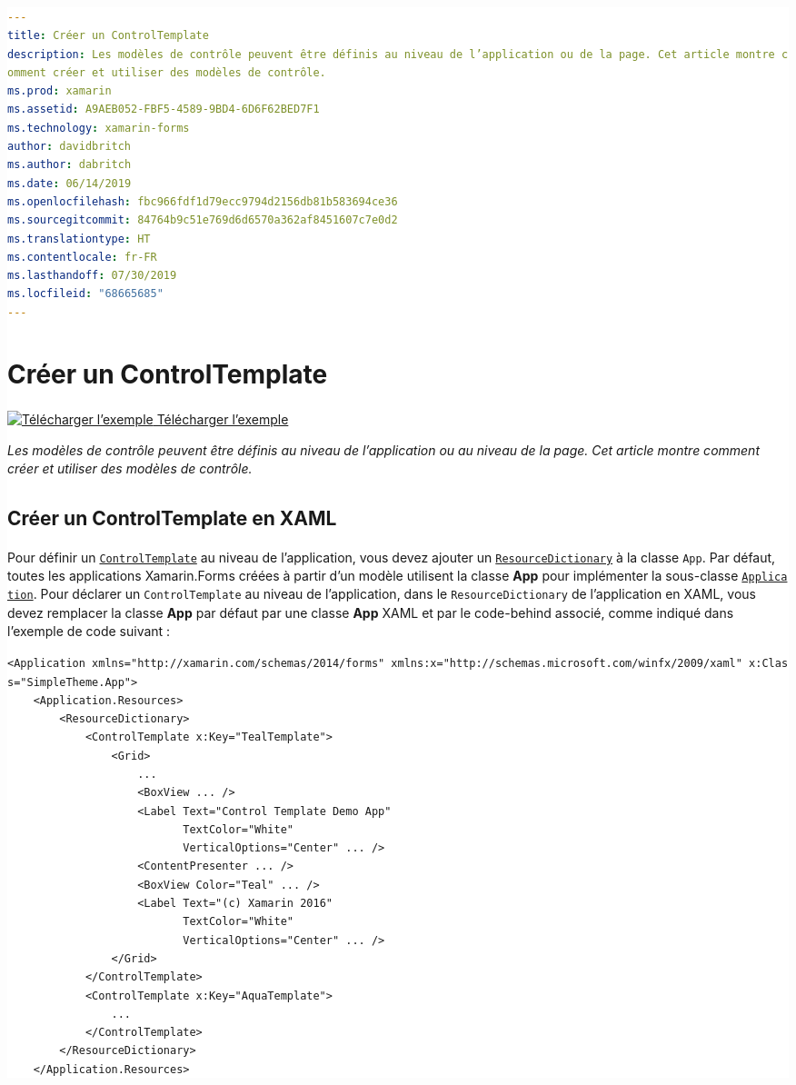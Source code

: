 ```yaml
---
title: Créer un ControlTemplate
description: Les modèles de contrôle peuvent être définis au niveau de l’application ou de la page. Cet article montre comment créer et utiliser des modèles de contrôle.
ms.prod: xamarin
ms.assetid: A9AEB052-FBF5-4589-9BD4-6D6F62BED7F1
ms.technology: xamarin-forms
author: davidbritch
ms.author: dabritch
ms.date: 06/14/2019
ms.openlocfilehash: fbc966fdf1d79ecc9794d2156db81b583694ce36
ms.sourcegitcommit: 84764b9c51e769d6d6570a362af8451607c7e0d2
ms.translationtype: HT
ms.contentlocale: fr-FR
ms.lasthandoff: 07/30/2019
ms.locfileid: "68665685"
---
```

# <a name="create-a-controltemplate"></a>Créer un ControlTemplate

[![Télécharger l’exemple](~/media/shared/download.png) Télécharger l’exemple](https://docs.microsoft.com/samples/xamarin/xamarin-forms-samples/templates-controltemplates-simpletheme)

_Les modèles de contrôle peuvent être définis au niveau de l’application ou au niveau de la page. Cet article montre comment créer et utiliser des modèles de contrôle._

## <a name="create-a-controltemplate-in-xaml"></a>Créer un ControlTemplate en XAML

Pour définir un [`ControlTemplate`](xref:Xamarin.Forms.ControlTemplate) au niveau de l’application, vous devez ajouter un [`ResourceDictionary`](xref:Xamarin.Forms.ResourceDictionary) à la classe `App`. Par défaut, toutes les applications Xamarin.Forms créées à partir d’un modèle utilisent la classe **App** pour implémenter la sous-classe [`Application`](xref:Xamarin.Forms.Application). Pour déclarer un `ControlTemplate` au niveau de l’application, dans le `ResourceDictionary` de l’application en XAML, vous devez remplacer la classe **App** par défaut par une classe **App** XAML et par le code-behind associé, comme indiqué dans l’exemple de code suivant :

```xaml
<Application xmlns="http://xamarin.com/schemas/2014/forms" xmlns:x="http://schemas.microsoft.com/winfx/2009/xaml" x:Class="SimpleTheme.App">
    <Application.Resources>
        <ResourceDictionary>
            <ControlTemplate x:Key="TealTemplate">
                <Grid>
                    ...
                    <BoxView ... />
                    <Label Text="Control Template Demo App"
                           TextColor="White"
                           VerticalOptions="Center" ... />
                    <ContentPresenter ... />
                    <BoxView Color="Teal" ... />
                    <Label Text="(c) Xamarin 2016"
                           TextColor="White"
                           VerticalOptions="Center" ... />
                </Grid>
            </ControlTemplate>
            <ControlTemplate x:Key="AquaTemplate">
                ...
            </ControlTemplate>
        </ResourceDictionary>
    </Application.Resources>
```